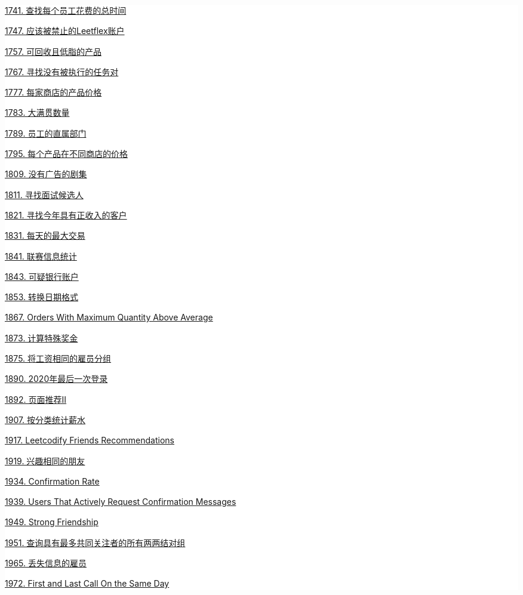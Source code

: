 [1741. 查找每个员工花费的总时间](https://leetcode-cn.com/problems/find-total-time-spent-by-each-employee)

[1747. 应该被禁止的Leetflex账户](https://leetcode-cn.com/problems/leetflex-banned-accounts)

[1757. 可回收且低脂的产品](https://leetcode-cn.com/problems/recyclable-and-low-fat-products)

[1767. 寻找没有被执行的任务对](https://leetcode-cn.com/problems/find-the-subtasks-that-did-not-execute)

[1777. 每家商店的产品价格](https://leetcode-cn.com/problems/products-price-for-each-store)

[1783. 大满贯数量](https://leetcode-cn.com/problems/grand-slam-titles)

[1789. 员工的直属部门](https://leetcode-cn.com/problems/primary-department-for-each-employee)

[1795. 每个产品在不同商店的价格](https://leetcode-cn.com/problems/rearrange-products-table)

[1809. 没有广告的剧集](https://leetcode-cn.com/problems/ad-free-sessions)

[1811. 寻找面试候选人](https://leetcode-cn.com/problems/find-interview-candidates)

[1821. 寻找今年具有正收入的客户](https://leetcode-cn.com/problems/find-customers-with-positive-revenue-this-year)

[1831. 每天的最大交易](https://leetcode-cn.com/problems/maximum-transaction-each-day)

[1841. 联赛信息统计](https://leetcode-cn.com/problems/league-statistics)

[1843. 可疑银行账户](https://leetcode-cn.com/problems/suspicious-bank-accounts)

[1853. 转换日期格式](https://leetcode-cn.com/problems/convert-date-format)

[1867. Orders With Maximum Quantity Above Average](https://leetcode-cn.com/problems/orders-with-maximum-quantity-above-average)

[1873. 计算特殊奖金](https://leetcode-cn.com/problems/calculate-special-bonus)

[1875. 将工资相同的雇员分组](https://leetcode-cn.com/problems/group-employees-of-the-same-salary)

[1890. 2020年最后一次登录](https://leetcode-cn.com/problems/the-latest-login-in-2020)

[1892. 页面推荐Ⅱ](https://leetcode-cn.com/problems/page-recommendations-ii)

[1907. 按分类统计薪水](https://leetcode-cn.com/problems/count-salary-categories)

[1917. Leetcodify Friends Recommendations](https://leetcode-cn.com/problems/leetcodify-friends-recommendations)

[1919. 兴趣相同的朋友](https://leetcode-cn.com/problems/leetcodify-similar-friends)

[1934. Confirmation Rate](https://leetcode-cn.com/problems/confirmation-rate)

[1939. Users That Actively Request Confirmation Messages](https://leetcode-cn.com/problems/users-that-actively-request-confirmation-messages)

[1949. Strong Friendship](https://leetcode-cn.com/problems/strong-friendship)

[1951. 查询具有最多共同关注者的所有两两结对组](https://leetcode-cn.com/problems/all-the-pairs-with-the-maximum-number-of-common-followers)

[1965. 丢失信息的雇员](https://leetcode-cn.com/problems/employees-with-missing-information)

[1972. First and Last Call On the Same Day](https://leetcode-cn.com/problems/first-and-last-call-on-the-same-day)
